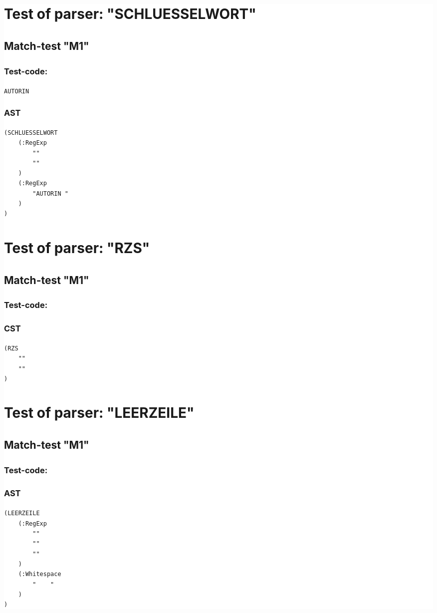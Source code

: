 

Test of parser: "SCHLUESSELWORT"
================================


Match-test "M1"
---------------

### Test-code:
    
    AUTORIN 

### AST
    (SCHLUESSELWORT
        (:RegExp
            ""
            ""
        )
        (:RegExp
            "AUTORIN "
        )
    )


Test of parser: "RZS"
=====================


Match-test "M1"
---------------

### Test-code:
    
    

### CST
    (RZS
        ""
        ""
    )


Test of parser: "LEERZEILE"
===========================


Match-test "M1"
---------------

### Test-code:
    
    
        

### AST
    (LEERZEILE
        (:RegExp
            ""
            ""
            ""
        )
        (:Whitespace
            "    "
        )
    )

